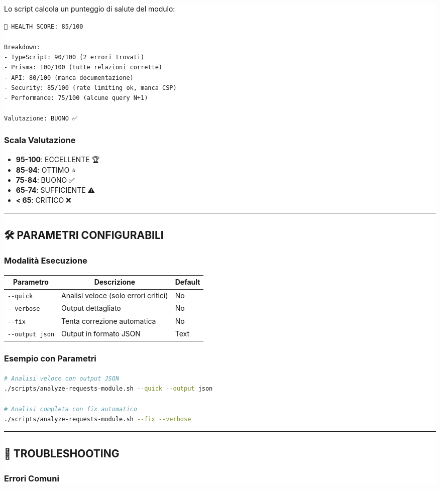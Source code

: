 Lo script calcola un punteggio di salute del modulo:

```
🎯 HEALTH SCORE: 85/100

Breakdown:
- TypeScript: 90/100 (2 errori trovati)
- Prisma: 100/100 (tutte relazioni corrette)
- API: 80/100 (manca documentazione)
- Security: 85/100 (rate limiting ok, manca CSP)
- Performance: 75/100 (alcune query N+1)

Valutazione: BUONO ✅
```

### Scala Valutazione
- **95-100**: ECCELLENTE 🏆
- **85-94**: OTTIMO ⭐
- **75-84**: BUONO ✅
- **65-74**: SUFFICIENTE ⚠️
- **< 65**: CRITICO ❌

---

## 🛠️ PARAMETRI CONFIGURABILI

### Modalità Esecuzione

| Parametro | Descrizione | Default |
|-----------|-------------|---------|
| `--quick` | Analisi veloce (solo errori critici) | No |
| `--verbose` | Output dettagliato | No |
| `--fix` | Tenta correzione automatica | No |
| `--output json` | Output in formato JSON | Text |

### Esempio con Parametri
```bash
# Analisi veloce con output JSON
./scripts/analyze-requests-module.sh --quick --output json

# Analisi completa con fix automatico
./scripts/analyze-requests-module.sh --fix --verbose
```

---

## 🔧 TROUBLESHOOTING

### Errori Comuni
